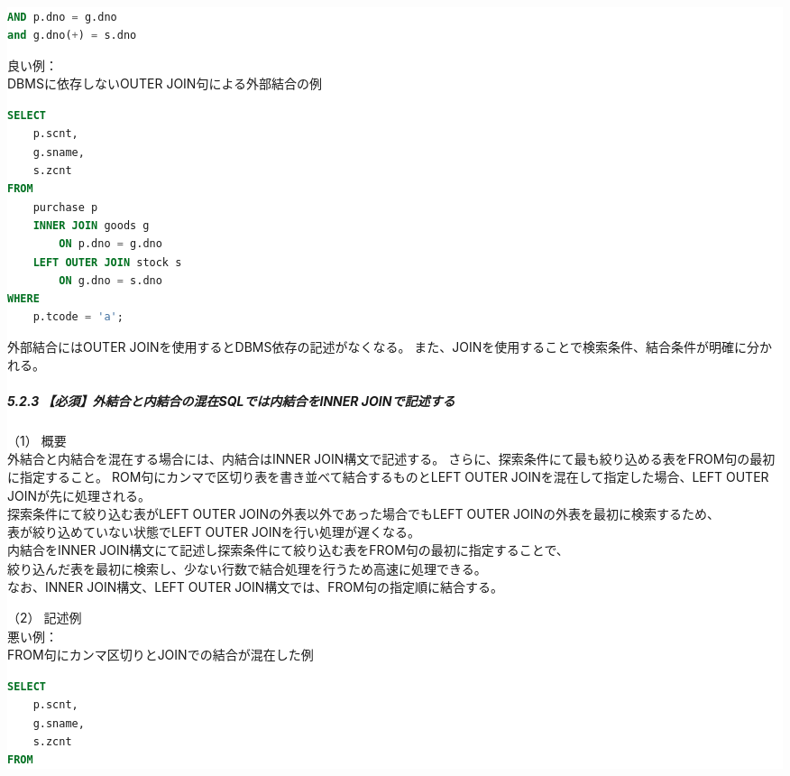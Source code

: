 ```sql																																
AND p.dno = g.dno																														
and g.dno(+) = s.dno																														
```																																					
良い例：																																		
	DBMSに依存しないOUTER JOIN句による外部結合の例
				
```sql																																	
SELECT 																															
	p.scnt, 																														
	g.sname, 																														
	s.zcnt																														
FROM 																															
	purchase p																														
	INNER JOIN goods g																														
		ON p.dno = g.dno																													
	LEFT OUTER JOIN stock s																														
		ON g.dno = s.dno																													
WHERE																															
	p.tcode = 'a';								

```																												
外部結合にはOUTER JOINを使用するとDBMS依存の記述がなくなる。
また、JOINを使用することで検索条件、結合条件が明確に分かれる。	


																																					
##### 5.2.3 【必須】外結合と内結合の混在SQLでは内結合をINNER JOINで記述する		

（1） 概要																																			
外結合と内結合を混在する場合には、内結合はINNER JOIN構文で記述する。
さらに、探索条件にて最も絞り込める表をFROM句の最初に指定すること。	
ROM句にカンマで区切り表を書き並べて結合するものとLEFT OUTER JOINを混在して指定した場合、LEFT OUTER JOINが先に処理される。		
探索条件にて絞り込む表がLEFT OUTER JOINの外表以外であった場合でもLEFT OUTER JOINの外表を最初に検索するため、	
表が絞り込めていない状態でLEFT OUTER JOINを行い処理が遅くなる。		
内結合をINNER JOIN構文にて記述し探索条件にて絞り込む表をFROM句の最初に指定することで、		
絞り込んだ表を最初に検索し、少ない行数で結合処理を行うため高速に処理できる。		
なお、INNER JOIN構文、LEFT OUTER JOIN構文では、FROM句の指定順に結合する。		

																																					
（2） 記述例																																			
	悪い例：																																		
		FROM句にカンマ区切りとJOINでの結合が混在した例																																	
```sql				    	
SELECT 																															
	p.scnt, 																														
	g.sname, 																														
	s.zcnt																														
FROM 																															
```